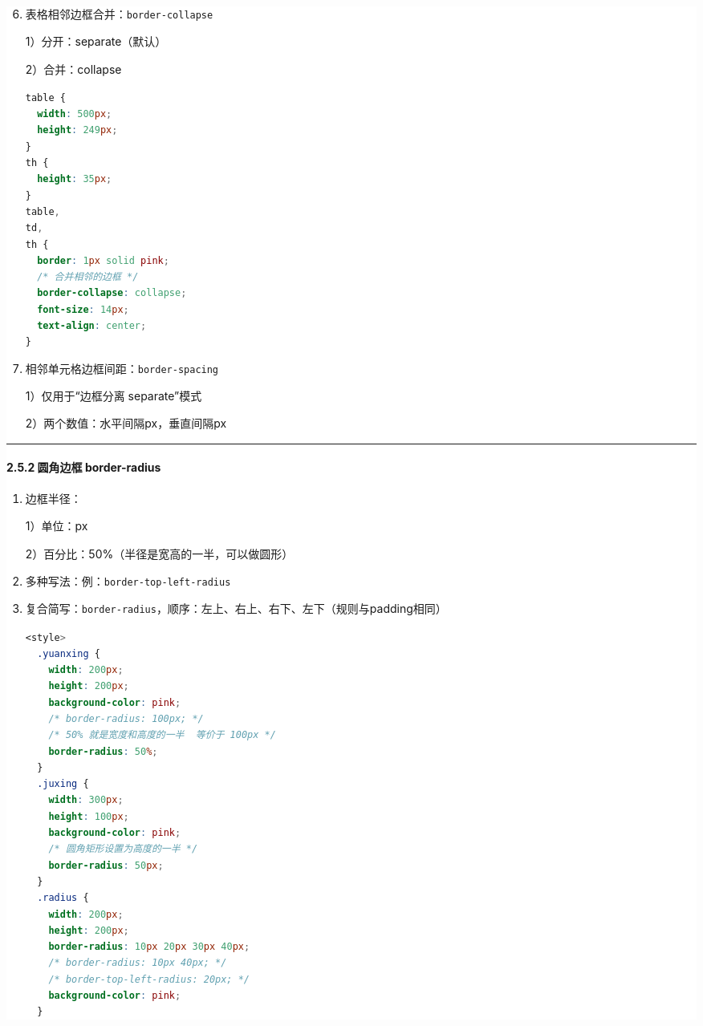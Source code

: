 6. 表格相邻边框合并：`border-collapse`

   1）分开：separate（默认）

   2）合并：collapse

   ```css
   table {
     width: 500px;
     height: 249px;
   }
   th {
     height: 35px;
   }
   table,
   td,
   th {
     border: 1px solid pink;
     /* 合并相邻的边框 */
     border-collapse: collapse;
     font-size: 14px;
     text-align: center;
   }
   ```

7. 相邻单元格边框间距：`border-spacing`

   1）仅用于“边框分离 separate”模式

   2）两个数值：水平间隔px，垂直间隔px

------

#### 2.5.2 圆角边框 border-radius

1. 边框半径：

   1）单位：px

   2）百分比：50%（半径是宽高的一半，可以做圆形）

2. 多种写法：例：`border-top-left-radius`

3. 复合简写：`border-radius`，顺序：左上、右上、右下、左下（规则与padding相同）

   ```css
   <style>
     .yuanxing {
       width: 200px;
       height: 200px;
       background-color: pink;
       /* border-radius: 100px; */
       /* 50% 就是宽度和高度的一半  等价于 100px */
       border-radius: 50%;
     }
     .juxing {
       width: 300px;
       height: 100px;
       background-color: pink;
       /* 圆角矩形设置为高度的一半 */
       border-radius: 50px;
     }
     .radius {
       width: 200px;
       height: 200px;
       border-radius: 10px 20px 30px 40px;
       /* border-radius: 10px 40px; */
       /* border-top-left-radius: 20px; */
       background-color: pink;
     }
   ```